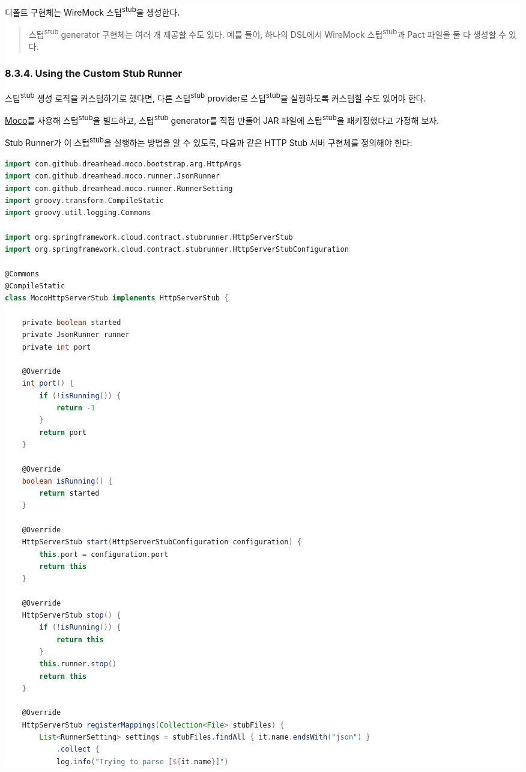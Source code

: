 디폴트 구현체는 WireMock 스텁<sup>stub</sup>을 생성한다.

> 스텁<sup>stub</sup> generator 구현체는 여러 개 제공할 수도 있다. 예를 들어, 하나의 DSL에서 WireMock 스텁<sup>stub</sup>과 Pact 파일을 둘 다 생성할 수 있다.

### 8.3.4. Using the Custom Stub Runner

스텁<sup>stub</sup> 생성 로직을 커스텀하기로 했다면, 다른 스텁<sup>stub</sup> provider로 스텁<sup>stub</sup>을 실행하도록 커스텀할 수도 있어야 한다.

[Moco](https://github.com/dreamhead/moco)를 사용해 스텁<sup>stub</sup>을 빌드하고, 스텁<sup>stub</sup> generator를 직접 만들어 JAR 파일에 스텁<sup>stub</sup>을 패키징했다고 가정해 보자.

Stub Runner가 이 스텁<sup>stub</sup>을 실행하는 방법을 알 수 있도록, 다음과 같은 HTTP Stub 서버 구현체를 정의해야 한다:

```groovy
import com.github.dreamhead.moco.bootstrap.arg.HttpArgs
import com.github.dreamhead.moco.runner.JsonRunner
import com.github.dreamhead.moco.runner.RunnerSetting
import groovy.transform.CompileStatic
import groovy.util.logging.Commons

import org.springframework.cloud.contract.stubrunner.HttpServerStub
import org.springframework.cloud.contract.stubrunner.HttpServerStubConfiguration

@Commons
@CompileStatic
class MocoHttpServerStub implements HttpServerStub {

	private boolean started
	private JsonRunner runner
	private int port

	@Override
	int port() {
		if (!isRunning()) {
			return -1
		}
		return port
	}

	@Override
	boolean isRunning() {
		return started
	}

	@Override
	HttpServerStub start(HttpServerStubConfiguration configuration) {
		this.port = configuration.port
		return this
	}

	@Override
	HttpServerStub stop() {
		if (!isRunning()) {
			return this
		}
		this.runner.stop()
		return this
	}

	@Override
	HttpServerStub registerMappings(Collection<File> stubFiles) {
		List<RunnerSetting> settings = stubFiles.findAll { it.name.endsWith("json") }
			.collect {
			log.info("Trying to parse [${it.name}]")
```